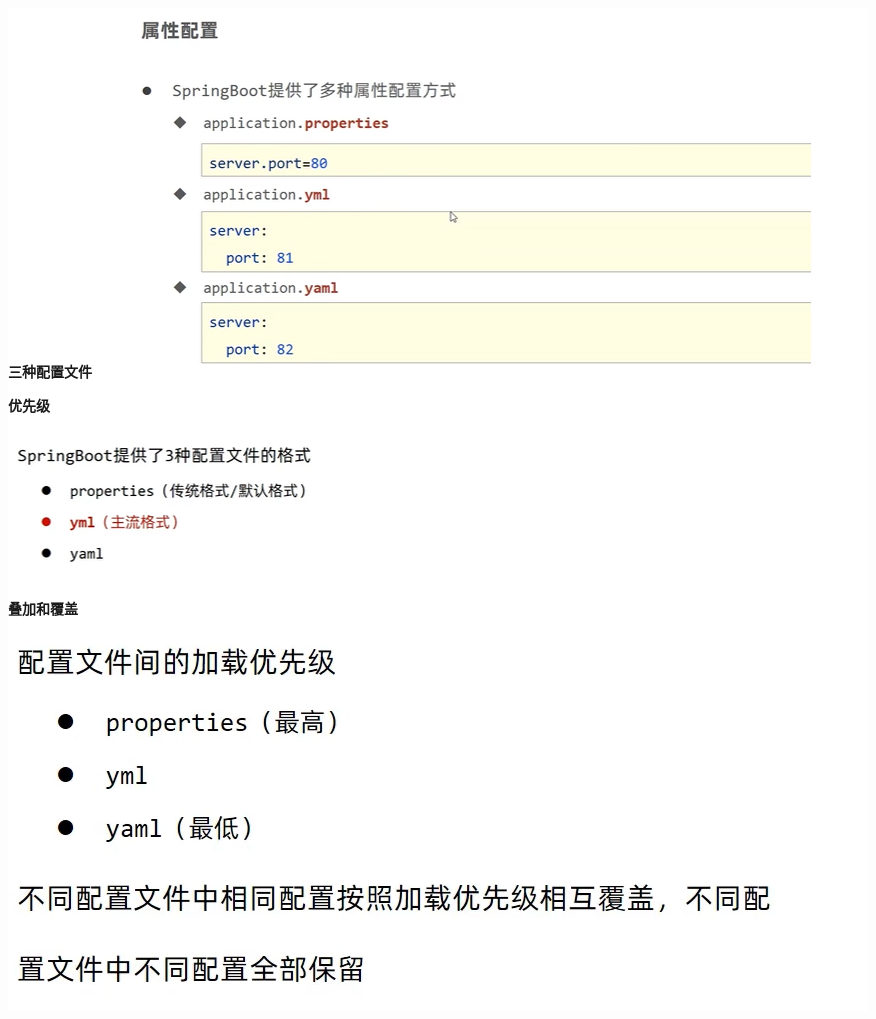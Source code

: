 **三种配置文件**
![](./images/2023-04-20-20-47-24.png)

**优先级**

![](./images/2023-04-20-20-47-31.png)

**叠加和覆盖**
![](./images/2023-04-20-20-49-27.png)
